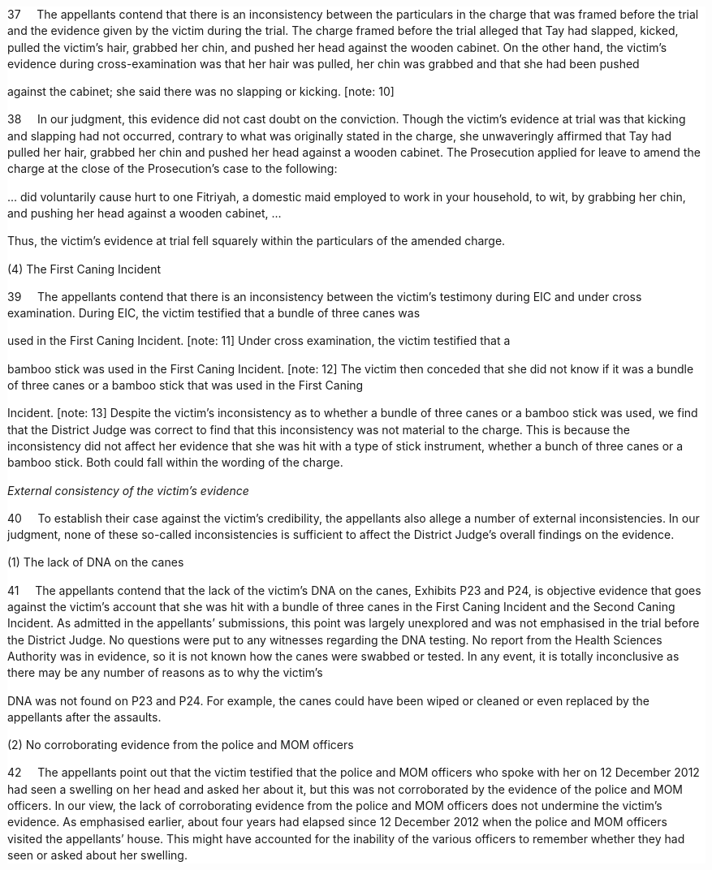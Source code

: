37     The appellants contend that there is an inconsistency between the particulars in the charge that was framed before the trial and the evidence given by the victim during the trial. The charge framed before the trial alleged that Tay had slapped, kicked, pulled the victim’s hair, grabbed her chin, and pushed her head against the wooden cabinet. On the other hand, the victim’s evidence during cross-examination was that her hair was pulled, her chin was grabbed and that she had been pushed 

against the cabinet; she said there was no slapping or kicking. [note: 10] 

38     In our judgment, this evidence did not cast doubt on the conviction. Though the victim’s evidence at trial was that kicking and slapping had not occurred, contrary to what was originally stated in the charge, she unwaveringly affirmed that Tay had pulled her hair, grabbed her chin and pushed her head against a wooden cabinet. The Prosecution applied for leave to amend the charge at the close of the Prosecution’s case to the following: 

 ... did voluntarily cause hurt to one Fitriyah, a domestic maid employed to work in your household, to wit, by grabbing her chin, and pushing her head against a wooden cabinet, ... 

Thus, the victim’s evidence at trial fell squarely within the particulars of the amended charge. 

(4) The First Caning Incident 

39     The appellants contend that there is an inconsistency between the victim’s testimony during EIC and under cross examination. During EIC, the victim testified that a bundle of three canes was 

used in the First Caning Incident. [note: 11] Under cross examination, the victim testified that a 

bamboo stick was used in the First Caning Incident. [note: 12] The victim then conceded that she did not know if it was a bundle of three canes or a bamboo stick that was used in the First Caning 

Incident. [note: 13] Despite the victim’s inconsistency as to whether a bundle of three canes or a bamboo stick was used, we find that the District Judge was correct to find that this inconsistency was not material to the charge. This is because the inconsistency did not affect her evidence that she was hit with a type of stick instrument, whether a bunch of three canes or a bamboo stick. Both could fall within the wording of the charge. 

_External consistency of the victim’s evidence_ 

40     To establish their case against the victim’s credibility, the appellants also allege a number of external inconsistencies. In our judgment, none of these so-called inconsistencies is sufficient to affect the District Judge’s overall findings on the evidence. 

(1) The lack of DNA on the canes 

41     The appellants contend that the lack of the victim’s DNA on the canes, Exhibits P23 and P24, is objective evidence that goes against the victim’s account that she was hit with a bundle of three canes in the First Caning Incident and the Second Caning Incident. As admitted in the appellants’ submissions, this point was largely unexplored and was not emphasised in the trial before the District Judge. No questions were put to any witnesses regarding the DNA testing. No report from the Health Sciences Authority was in evidence, so it is not known how the canes were swabbed or tested. In any event, it is totally inconclusive as there may be any number of reasons as to why the victim’s 


DNA was not found on P23 and P24. For example, the canes could have been wiped or cleaned or even replaced by the appellants after the assaults. 

(2) No corroborating evidence from the police and MOM officers 

42     The appellants point out that the victim testified that the police and MOM officers who spoke with her on 12 December 2012 had seen a swelling on her head and asked her about it, but this was not corroborated by the evidence of the police and MOM officers. In our view, the lack of corroborating evidence from the police and MOM officers does not undermine the victim’s evidence. As emphasised earlier, about four years had elapsed since 12 December 2012 when the police and MOM officers visited the appellants’ house. This might have accounted for the inability of the various officers to remember whether they had seen or asked about her swelling. 

